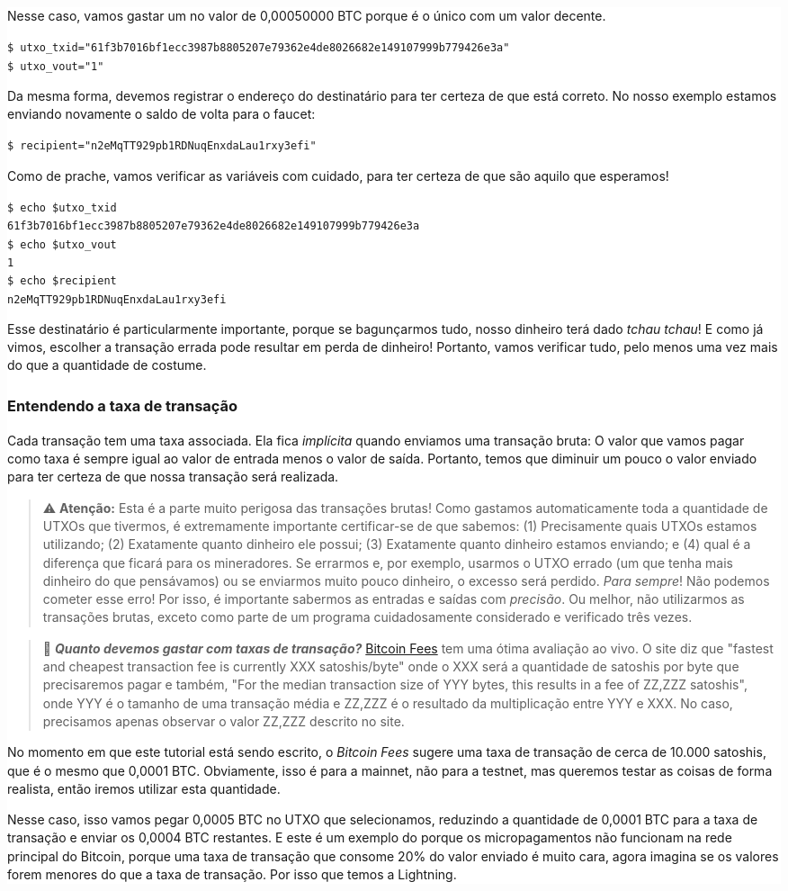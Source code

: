 Nesse caso, vamos gastar um no valor de 0,00050000 BTC porque é o único com um valor decente.
```
$ utxo_txid="61f3b7016bf1ecc3987b8805207e79362e4de8026682e149107999b779426e3a"
$ utxo_vout="1"
```
Da mesma forma, devemos registrar o endereço do destinatário para ter certeza de que está correto. No nosso exemplo estamos enviando novamente o saldo de volta para o faucet:
```
$ recipient="n2eMqTT929pb1RDNuqEnxdaLau1rxy3efi"
```
Como de prache, vamos verificar as variáveis com cuidado, para ter certeza de que são aquilo que esperamos!
```
$ echo $utxo_txid
61f3b7016bf1ecc3987b8805207e79362e4de8026682e149107999b779426e3a
$ echo $utxo_vout
1
$ echo $recipient
n2eMqTT929pb1RDNuqEnxdaLau1rxy3efi
```
Esse destinatário é particularmente importante, porque se bagunçarmos tudo, nosso dinheiro terá dado _tchau tchau_! E como já vimos, escolher a transação errada pode resultar em perda de dinheiro! Portanto, vamos verificar tudo, pelo menos uma vez mais do que  a quantidade de costume.

### Entendendo a taxa de transação

Cada transação tem uma taxa associada. Ela fica _implícita_ quando enviamos uma transação bruta: O valor que vamos pagar como taxa é sempre igual ao valor de entrada menos o valor de saída. Portanto, temos que diminuir um pouco o valor enviado para ter certeza de que nossa transação será realizada.

> :warning: **Atenção:** Esta é a parte muito perigosa das transações brutas! Como gastamos automaticamente toda a quantidade de UTXOs que tivermos, é extremamente importante certificar-se de que sabemos: (1) Precisamente quais UTXOs estamos utilizando; (2) Exatamente quanto dinheiro ele possui; (3) Exatamente quanto dinheiro estamos enviando; e (4) qual é a diferença que ficará para os mineradores. Se errarmos e, por exemplo, usarmos o UTXO errado (um que tenha mais dinheiro do que pensávamos) ou se enviarmos muito pouco dinheiro, o excesso será perdido. _Para sempre_! Não podemos cometer esse erro! Por isso, é importante sabermos as entradas e saídas com _precisão_. Ou melhor, não utilizarmos as transações brutas, exceto como parte de um programa cuidadosamente considerado e verificado três vezes.

> :book: ***Quanto devemos gastar com taxas de transação?*** [Bitcoin Fees](https://bitcoinfees.21.co/) tem uma ótima avaliação ao vivo. O site diz que "fastest and cheapest transaction fee is currently XXX satoshis/byte" onde o XXX será a quantidade de satoshis por byte que precisaremos pagar e também, "For the median transaction size of YYY bytes, this results in a fee of ZZ,ZZZ satoshis", onde YYY é o tamanho de uma transação média e ZZ,ZZZ é o resultado da multiplicação entre YYY e XXX. No caso, precisamos apenas observar o valor ZZ,ZZZ descrito no site.

No momento em que este tutorial está sendo escrito, o _Bitcoin Fees_ sugere uma taxa de transação de cerca de 10.000 satoshis, que é o mesmo que 0,0001 BTC. Obviamente, isso é para a mainnet, não para a testnet, mas queremos testar as coisas de forma realista, então iremos utilizar esta quantidade.

Nesse caso, isso vamos pegar 0,0005 BTC no UTXO que selecionamos, reduzindo a quantidade de 0,0001 BTC para a taxa de transação e enviar os 0,0004 BTC restantes. E este é um exemplo do porque os micropagamentos não funcionam na rede principal do Bitcoin, porque uma taxa de transação que consome 20% do valor enviado é muito cara, agora imagina se os valores forem menores do que a taxa de transação. Por isso que temos a Lightning.
